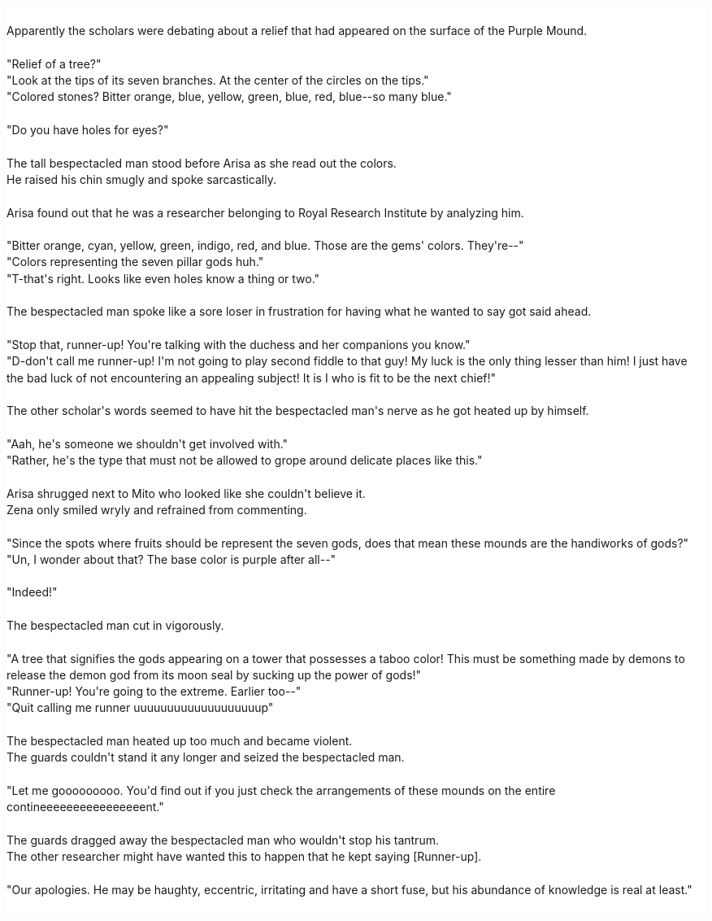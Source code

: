 <br/>
Apparently the scholars were debating about a relief that had appeared on the surface of the Purple Mound.<br/>
<br/>
"Relief of a tree?"<br/>
"Look at the tips of its seven branches. At the center of the circles on the tips."<br/>
"Colored stones? Bitter orange, blue, yellow, green, blue, red, blue--so many blue."<br/>
<br/>
"Do you have holes for eyes?"<br/>
<br/>
The tall bespectacled man stood before Arisa as she read out the colors.<br/>
He raised his chin smugly and spoke sarcastically.<br/>
<br/>
Arisa found out that he was a researcher belonging to Royal Research Institute by analyzing him.<br/>
<br/>
"Bitter orange, cyan, yellow, green, indigo, red, and blue. Those are the gems' colors. They're--"<br/>
"Colors representing the seven pillar gods huh."<br/>
"T-that's right. Looks like even holes know a thing or two."<br/>
<br/>
The bespectacled man spoke like a sore loser in frustration for having what he wanted to say got said ahead.<br/>
<br/>
"Stop that, runner-up! You're talking with the duchess and her companions you know."<br/>
"D-don't call me runner-up! I'm not going to play second fiddle to that guy! My luck is the only thing lesser than him! I just have the bad luck of not encountering an appealing subject! It is I who is fit to be the next chief!"<br/>
<br/>
The other scholar's words seemed to have hit the bespectacled man's nerve as he got heated up by himself.<br/>
<br/>
"Aah, he's someone we shouldn't get involved with."<br/>
"Rather, he's the type that must not be allowed to grope around delicate places like this."<br/>
<br/>
Arisa shrugged next to Mito who looked like she couldn't believe it.<br/>
Zena only smiled wryly and refrained from commenting.<br/>
<br/>
"Since the spots where fruits should be represent the seven gods, does that mean these mounds are the handiworks of gods?"<br/>
"Un, I wonder about that? The base color is purple after all--"<br/>
<br/>
"Indeed!"<br/>
<br/>
The bespectacled man cut in vigorously.<br/>
<br/>
"A tree that signifies the gods appearing on a tower that possesses a taboo color! This must be something made by demons to release the demon god from its moon seal by sucking up the power of gods!"<br/>
"Runner-up! You're going to the extreme. Earlier too--"<br/>
"Quit calling me runner uuuuuuuuuuuuuuuuuuup"<br/>
<br/>
The bespectacled man heated up too much and became violent.<br/>
The guards couldn't stand it any longer and seized the bespectacled man.<br/>
<br/>
"Let me gooooooooo. You'd find out if you just check the arrangements of these mounds on the entire contineeeeeeeeeeeeeeeent."<br/>
<br/>
The guards dragged away the bespectacled man who wouldn't stop his tantrum.<br/>
The other researcher might have wanted this to happen that he kept saying [Runner-up].<br/>
<br/>
"Our apologies. He may be haughty, eccentric, irritating and have a short fuse, but his abundance of knowledge is real at least."<br/>
<br/>